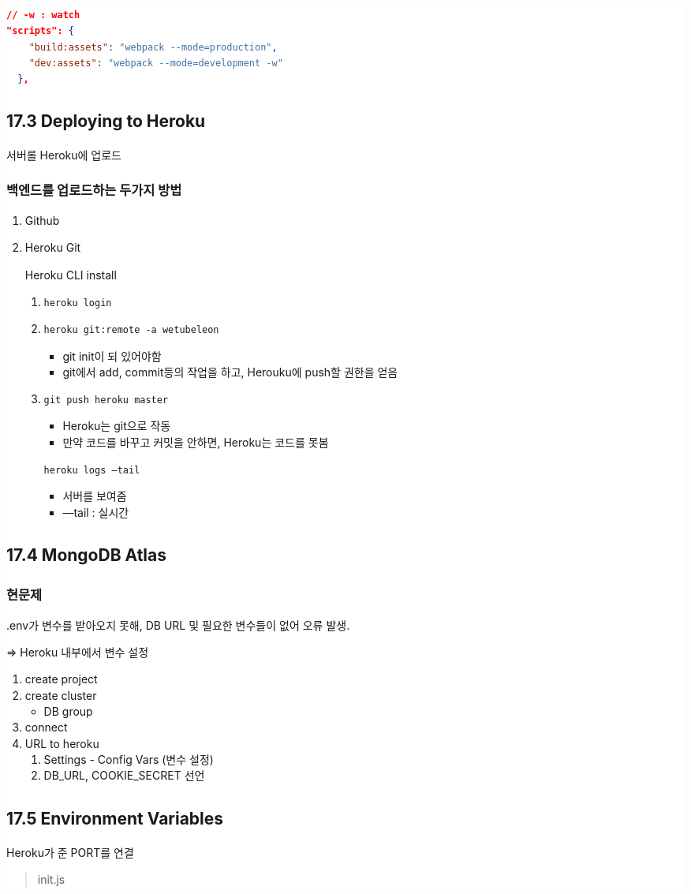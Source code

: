 ```json
// -w : watch
"scripts": {
    "build:assets": "webpack --mode=production",
    "dev:assets": "webpack --mode=development -w"
  },
```

## 17.3 Deploying to Heroku

서버롤 Heroku에 업로드

### 백엔드를 업로드하는 두가지 방법

1. Github
2. Heroku Git

   Heroku CLI install

   1. `heroku login`
   2. `heroku git:remote -a wetubeleon`
      - git init이 되 있어야함
      - git에서 add, commit등의 작업을 하고, Herouku에 push할 권한을 얻음
   3. `git push heroku master`

      - Heroku는 git으로 작동
      - 만약 코드를 바꾸고 커밋을 안하면, Heroku는 코드를 못봄

      `heroku logs —tail`

      - 서버를 보여줌
      - —tail : 실시간

## 17.4 MongoDB Atlas

### 현문제

.env가 변수를 받아오지 못해, DB URL 및 필요한 변수들이 없어 오류 발생.

⇒ Heroku 내부에서 변수 설정

1. create project
2. create cluster
   - DB group
3. connect
4. URL to heroku
   1. Settings - Config Vars (변수 설정)
   2. DB_URL, COOKIE_SECRET 선언

## 17.5 Environment Variables

Heroku가 준 PORT를 연결

> init.js
